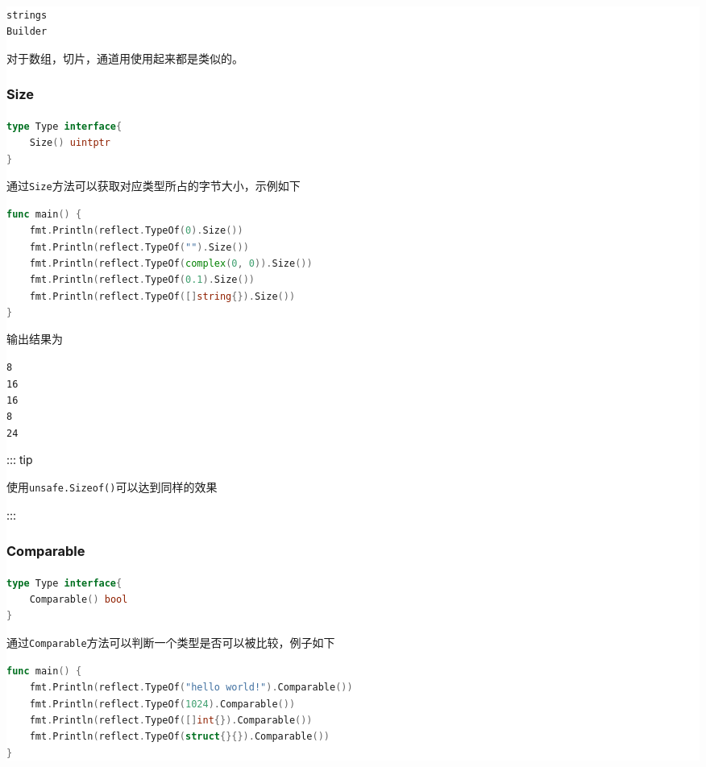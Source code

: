 ```
strings
Builder
```

对于数组，切片，通道用使用起来都是类似的。

### Size

```go
type Type interface{
    Size() uintptr
}
```

通过`Size`方法可以获取对应类型所占的字节大小，示例如下

```go
func main() {
	fmt.Println(reflect.TypeOf(0).Size())
	fmt.Println(reflect.TypeOf("").Size())
	fmt.Println(reflect.TypeOf(complex(0, 0)).Size())
	fmt.Println(reflect.TypeOf(0.1).Size())
	fmt.Println(reflect.TypeOf([]string{}).Size())
}
```

输出结果为

```
8
16
16
8 
24
```

::: tip

使用`unsafe.Sizeof()`可以达到同样的效果

:::

### Comparable

```go
type Type interface{
    Comparable() bool
}
```

通过`Comparable`方法可以判断一个类型是否可以被比较，例子如下

```go
func main() {
	fmt.Println(reflect.TypeOf("hello world!").Comparable())
	fmt.Println(reflect.TypeOf(1024).Comparable())
	fmt.Println(reflect.TypeOf([]int{}).Comparable())
	fmt.Println(reflect.TypeOf(struct{}{}).Comparable())
}
```
